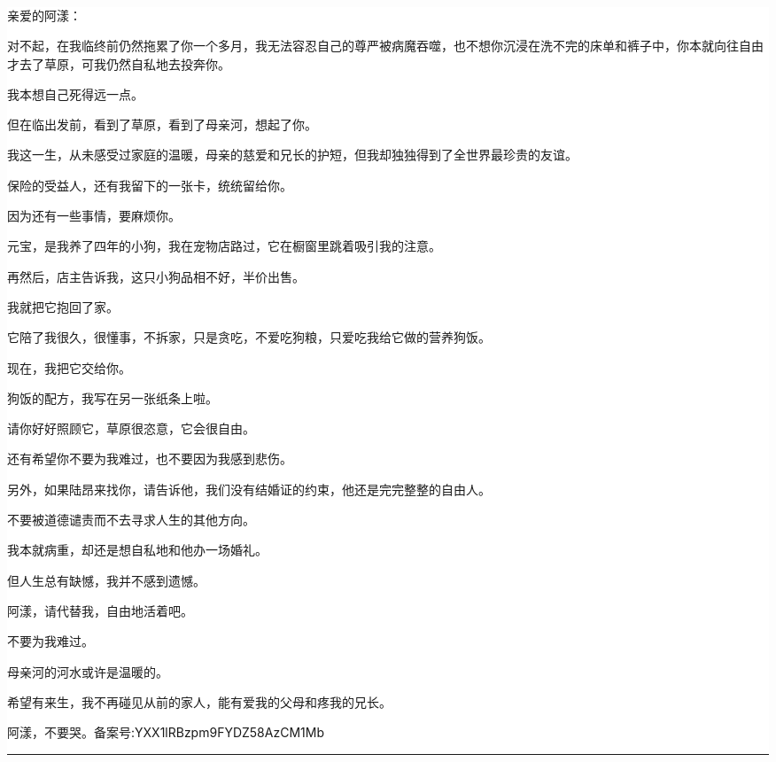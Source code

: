  <p>亲爱的阿漾：</p>
 <p>对不起，在我临终前仍然拖累了你一个多月，我无法容忍自己的尊严被病魔吞噬，也不想你沉浸在洗不完的床单和裤子中，你本就向往自由才去了草原，可我仍然自私地去投奔你。</p>
 <p>我本想自己死得远一点。</p>
 <p>但在临出发前，看到了草原，看到了母亲河，想起了你。</p>
 <p>我这一生，从未感受过家庭的温暖，母亲的慈爱和兄长的护短，但我却独独得到了全世界最珍贵的友谊。</p>
 <p>保险的受益人，还有我留下的一张卡，统统留给你。</p>
 <p>因为还有一些事情，要麻烦你。</p>
 <p>元宝，是我养了四年的小狗，我在宠物店路过，它在橱窗里跳着吸引我的注意。</p>
 <p>再然后，店主告诉我，这只小狗品相不好，半价出售。</p>
 <p>我就把它抱回了家。</p>
 <p>它陪了我很久，很懂事，不拆家，只是贪吃，不爱吃狗粮，只爱吃我给它做的营养狗饭。</p>
 <p>现在，我把它交给你。</p>
 <p>狗饭的配方，我写在另一张纸条上啦。</p>
 <p>请你好好照顾它，草原很恣意，它会很自由。</p>
 <p>还有希望你不要为我难过，也不要因为我感到悲伤。</p>
 <p>另外，如果陆昂来找你，请告诉他，我们没有结婚证的约束，他还是完完整整的自由人。</p>
 <p>不要被道德谴责而不去寻求人生的其他方向。</p>
 <p>我本就病重，却还是想自私地和他办一场婚礼。</p>
 <p>但人生总有缺憾，我并不感到遗憾。</p>
 <p>阿漾，请代替我，自由地活着吧。</p>
 <p>不要为我难过。</p>
 <p>母亲河的河水或许是温暖的。</p>
 <p>希望有来生，我不再碰见从前的家人，能有爱我的父母和疼我的兄长。</p>
 <p>阿漾，不要哭。备案号:YXX1lRBzpm9FYDZ58AzCM1Mb</p>
 <hr>
</div>

